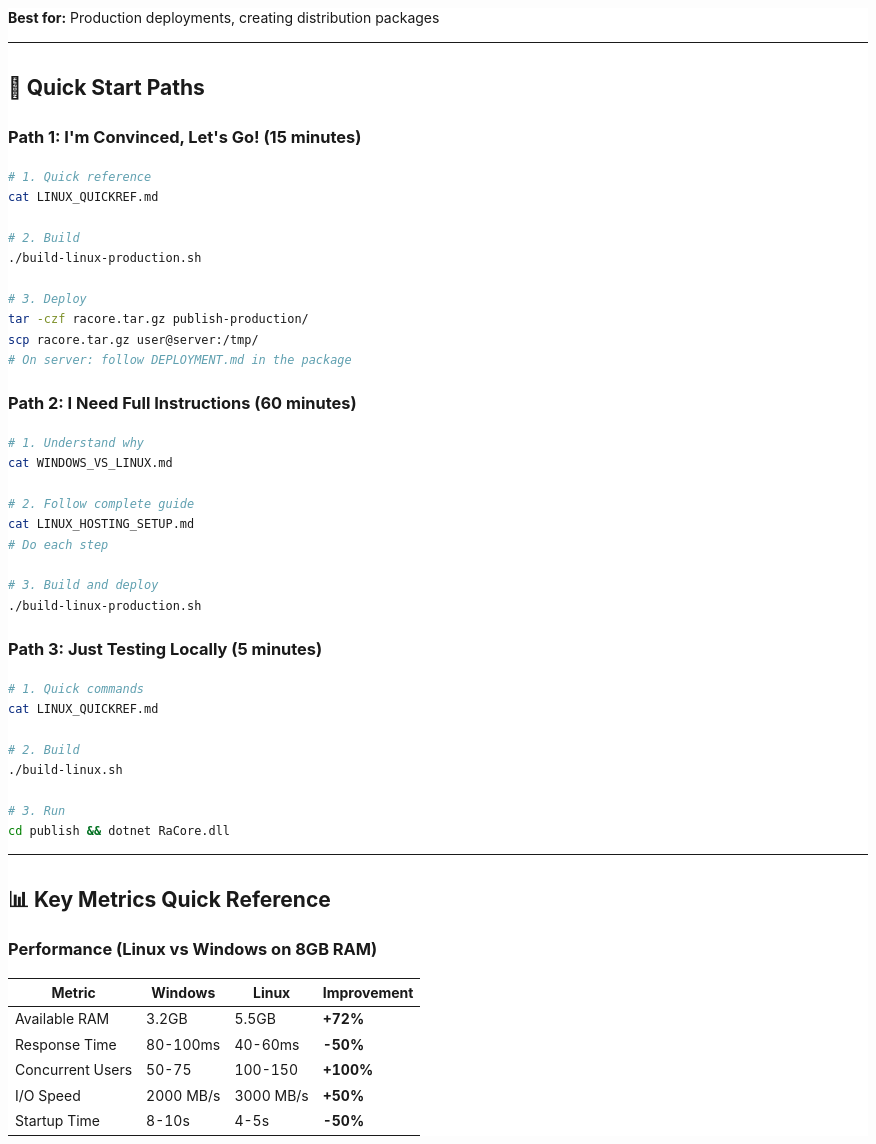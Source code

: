 **Best for:** Production deployments, creating distribution packages

---

## 🚀 Quick Start Paths

### Path 1: I'm Convinced, Let's Go! (15 minutes)
```bash
# 1. Quick reference
cat LINUX_QUICKREF.md

# 2. Build
./build-linux-production.sh

# 3. Deploy
tar -czf racore.tar.gz publish-production/
scp racore.tar.gz user@server:/tmp/
# On server: follow DEPLOYMENT.md in the package
```

### Path 2: I Need Full Instructions (60 minutes)
```bash
# 1. Understand why
cat WINDOWS_VS_LINUX.md

# 2. Follow complete guide
cat LINUX_HOSTING_SETUP.md
# Do each step

# 3. Build and deploy
./build-linux-production.sh
```

### Path 3: Just Testing Locally (5 minutes)
```bash
# 1. Quick commands
cat LINUX_QUICKREF.md

# 2. Build
./build-linux.sh

# 3. Run
cd publish && dotnet RaCore.dll
```

---

## 📊 Key Metrics Quick Reference

### Performance (Linux vs Windows on 8GB RAM)
| Metric | Windows | Linux | Improvement |
|--------|---------|-------|-------------|
| Available RAM | 3.2GB | 5.5GB | **+72%** |
| Response Time | 80-100ms | 40-60ms | **-50%** |
| Concurrent Users | 50-75 | 100-150 | **+100%** |
| I/O Speed | 2000 MB/s | 3000 MB/s | **+50%** |
| Startup Time | 8-10s | 4-5s | **-50%** |
